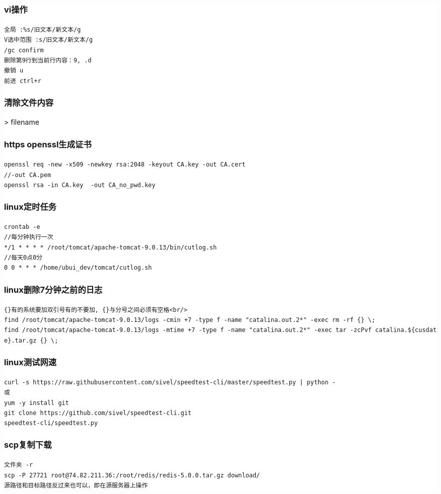 ### vi操作
```
全局 :%s/旧文本/新文本/g
V选中范围 :s/旧文本/新文本/g
/gc confirm
删除第9行到当前行内容：9, .d
撤销 u
前进 ctrl+r
```
### 清除文件内容
\> filename

### https openssl生成证书
```
openssl req -new -x509 -newkey rsa:2048 -keyout CA.key -out CA.cert
//-out CA.pem
openssl rsa -in CA.key  -out CA_no_pwd.key
```

### linux定时任务
```
crontab -e
//每分钟执行一次
*/1 * * * * /root/tomcat/apache-tomcat-9.0.13/bin/cutlog.sh
//每天0点0分
0 0 * * * /home/ubui_dev/tomcat/cutlog.sh
```

### linux删除7分钟之前的日志
```
{}有的系统要加双引号有的不要加, {}与分号之间必须有空格<br/>
find /root/tomcat/apache-tomcat-9.0.13/logs -cmin +7 -type f -name "catalina.out.2*" -exec rm -rf {} \;
find /root/tomcat/apache-tomcat-9.0.13/logs -mtime +7 -type f -name "catalina.out.2*" -exec tar -zcPvf catalina.${cusdate}.tar.gz {} \;
```

### linux测试网速
```
curl -s https://raw.githubusercontent.com/sivel/speedtest-cli/master/speedtest.py | python -
或
yum -y install git
git clone https://github.com/sivel/speedtest-cli.git
speedtest-cli/speedtest.py
```

### scp复制下载
```
文件夹 -r
scp -P 27721 root@74.82.211.36:/root/redis/redis-5.0.0.tar.gz download/
源路径和目标路径反过来也可以，即在源服务器上操作
```
